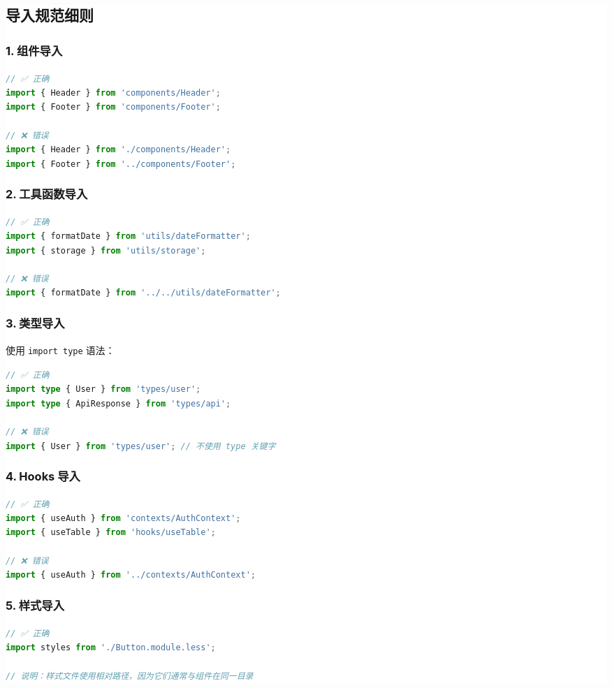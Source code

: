 ## 导入规范细则

### 1. 组件导入

```typescript
// ✅ 正确
import { Header } from 'components/Header';
import { Footer } from 'components/Footer';

// ❌ 错误
import { Header } from './components/Header';
import { Footer } from '../components/Footer';
```

### 2. 工具函数导入

```typescript
// ✅ 正确
import { formatDate } from 'utils/dateFormatter';
import { storage } from 'utils/storage';

// ❌ 错误
import { formatDate } from '../../utils/dateFormatter';
```

### 3. 类型导入

使用 `import type` 语法：

```typescript
// ✅ 正确
import type { User } from 'types/user';
import type { ApiResponse } from 'types/api';

// ❌ 错误
import { User } from 'types/user'; // 不使用 type 关键字
```

### 4. Hooks 导入

```typescript
// ✅ 正确
import { useAuth } from 'contexts/AuthContext';
import { useTable } from 'hooks/useTable';

// ❌ 错误
import { useAuth } from '../contexts/AuthContext';
```

### 5. 样式导入

```typescript
// ✅ 正确
import styles from './Button.module.less';

// 说明：样式文件使用相对路径，因为它们通常与组件在同一目录
```

